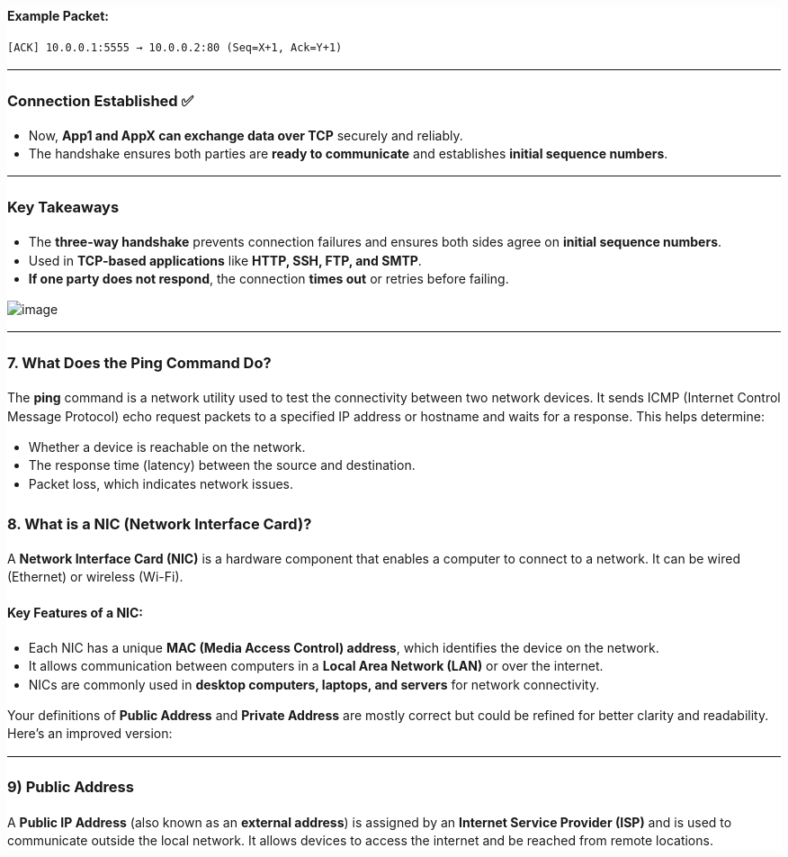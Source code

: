   **Example Packet:**  
  ```
  [ACK] 10.0.0.1:5555 → 10.0.0.2:80 (Seq=X+1, Ack=Y+1)
  ```

---

### **Connection Established ✅**
- Now, **App1 and AppX can exchange data over TCP** securely and reliably.
- The handshake ensures both parties are **ready to communicate** and establishes **initial sequence numbers**.

---

### **Key Takeaways**
- The **three-way handshake** prevents connection failures and ensures both sides agree on **initial sequence numbers**.
- Used in **TCP-based applications** like **HTTP, SSH, FTP, and SMTP**.
- **If one party does not respond**, the connection **times out** or retries before failing.



![image](https://github.com/user-attachments/assets/944dffa0-0a7f-41a2-b8c5-774ceb833fe8)


---

### **7. What Does the Ping Command Do?**  

The **ping** command is a network utility used to test the connectivity between two network devices. It sends ICMP (Internet Control Message Protocol) echo request packets to a specified IP address or hostname and waits for a response. This helps determine:  
- Whether a device is reachable on the network.  
- The response time (latency) between the source and destination.  
- Packet loss, which indicates network issues.  

### **8. What is a NIC (Network Interface Card)?**  
A **Network Interface Card (NIC)** is a hardware component that enables a computer to connect to a network. It can be wired (Ethernet) or wireless (Wi-Fi).  

#### **Key Features of a NIC:**  
- Each NIC has a unique **MAC (Media Access Control) address**, which identifies the device on the network.  
- It allows communication between computers in a **Local Area Network (LAN)** or over the internet.  
- NICs are commonly used in **desktop computers, laptops, and servers** for network connectivity.  


Your definitions of **Public Address** and **Private Address** are mostly correct but could be refined for better clarity and readability. Here’s an improved version:  

---

### **9) Public Address**  
A **Public IP Address** (also known as an **external address**) is assigned by an **Internet Service Provider (ISP)** and is used to communicate outside the local network. It allows devices to access the internet and be reached from remote locations.  

